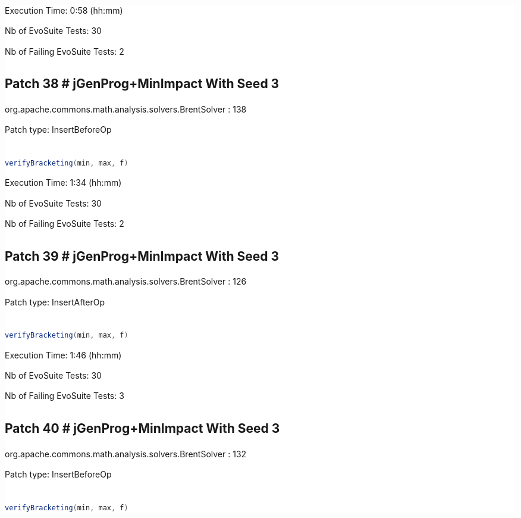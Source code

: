 
Execution Time: 0:58 (hh:mm) 

Nb of EvoSuite Tests: 30

Nb of Failing EvoSuite Tests: 2



## Patch 38 #  jGenProg+MinImpact With Seed 3

org.apache.commons.math.analysis.solvers.BrentSolver : 138

Patch type: InsertBeforeOp

```Java

verifyBracketing(min, max, f)

```


Execution Time: 1:34 (hh:mm) 

Nb of EvoSuite Tests: 30

Nb of Failing EvoSuite Tests: 2



## Patch 39 #  jGenProg+MinImpact With Seed 3

org.apache.commons.math.analysis.solvers.BrentSolver : 126

Patch type: InsertAfterOp

```Java

verifyBracketing(min, max, f)

```


Execution Time: 1:46 (hh:mm) 

Nb of EvoSuite Tests: 30

Nb of Failing EvoSuite Tests: 3



## Patch 40 #  jGenProg+MinImpact With Seed 3

org.apache.commons.math.analysis.solvers.BrentSolver : 132

Patch type: InsertBeforeOp

```Java

verifyBracketing(min, max, f)

```
